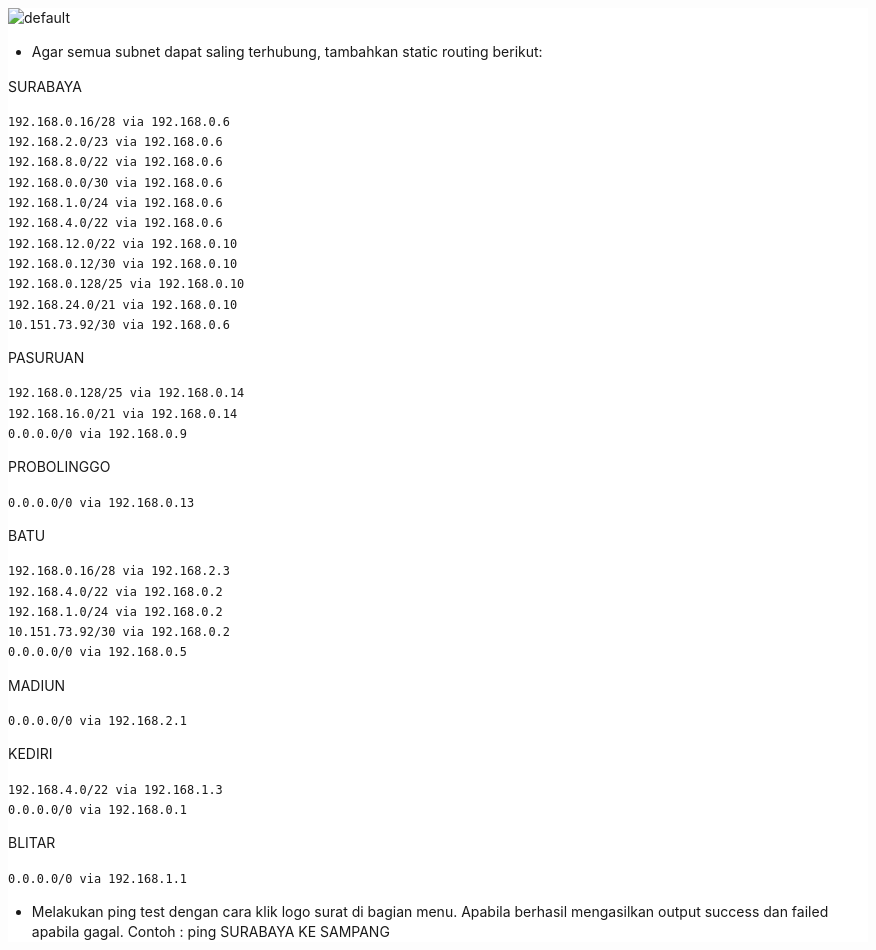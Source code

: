 <img width="558" alt="default" src="https://user-images.githubusercontent.com/57948206/101989662-98d8a400-3cd4-11eb-88e9-cba3ca622f53.PNG">

* Agar semua subnet dapat saling terhubung, tambahkan static routing berikut:

SURABAYA
```
192.168.0.16/28 via 192.168.0.6
192.168.2.0/23 via 192.168.0.6
192.168.8.0/22 via 192.168.0.6
192.168.0.0/30 via 192.168.0.6
192.168.1.0/24 via 192.168.0.6
192.168.4.0/22 via 192.168.0.6
192.168.12.0/22 via 192.168.0.10
192.168.0.12/30 via 192.168.0.10
192.168.0.128/25 via 192.168.0.10
192.168.24.0/21 via 192.168.0.10
10.151.73.92/30 via 192.168.0.6
```

PASURUAN
```
192.168.0.128/25 via 192.168.0.14
192.168.16.0/21 via 192.168.0.14
0.0.0.0/0 via 192.168.0.9
```

PROBOLINGGO
```
0.0.0.0/0 via 192.168.0.13
```

BATU 
```
192.168.0.16/28 via 192.168.2.3
192.168.4.0/22 via 192.168.0.2
192.168.1.0/24 via 192.168.0.2
10.151.73.92/30 via 192.168.0.2
0.0.0.0/0 via 192.168.0.5
```

MADIUN
```
0.0.0.0/0 via 192.168.2.1
```

KEDIRI
```
192.168.4.0/22 via 192.168.1.3
0.0.0.0/0 via 192.168.0.1
```

BLITAR
```
0.0.0.0/0 via 192.168.1.1
```
* Melakukan ping test dengan cara klik logo surat di bagian menu. Apabila berhasil mengasilkan output success dan failed apabila gagal. Contoh : ping SURABAYA KE SAMPANG

